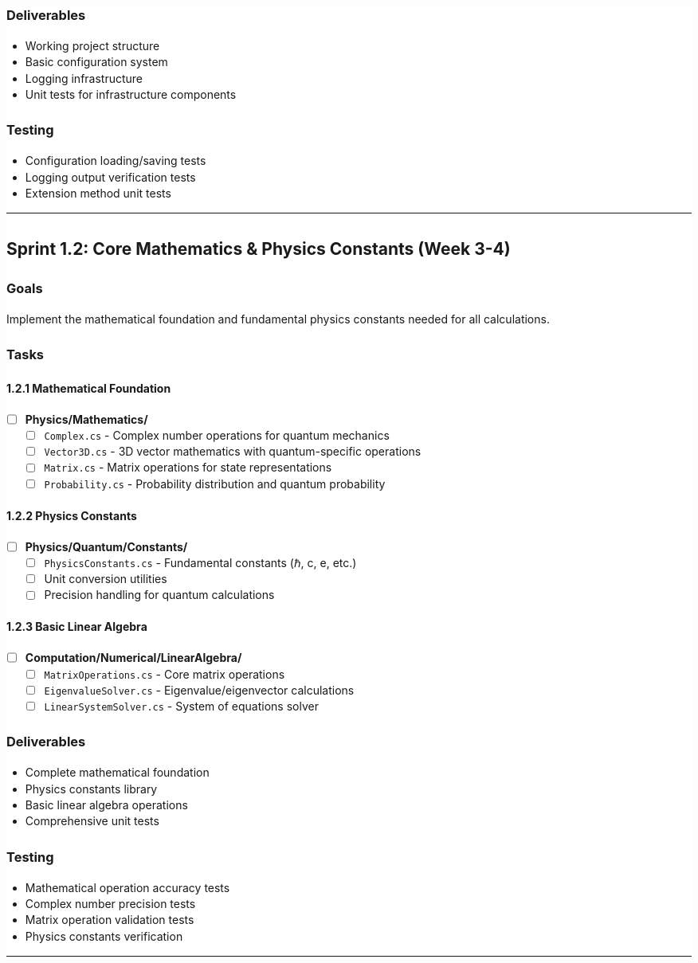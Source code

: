 ### Deliverables
- Working project structure
- Basic configuration system
- Logging infrastructure
- Unit tests for infrastructure components

### Testing
- Configuration loading/saving tests
- Logging output verification tests
- Extension method unit tests

---

## Sprint 1.2: Core Mathematics & Physics Constants (Week 3-4)

### Goals
Implement the mathematical foundation and fundamental physics constants needed for all calculations.

### Tasks

#### 1.2.1 Mathematical Foundation
- [ ] **Physics/Mathematics/**
  - [ ] `Complex.cs` - Complex number operations for quantum mechanics
  - [ ] `Vector3D.cs` - 3D vector mathematics with quantum-specific operations
  - [ ] `Matrix.cs` - Matrix operations for state representations
  - [ ] `Probability.cs` - Probability distribution and quantum probability

#### 1.2.2 Physics Constants
- [ ] **Physics/Quantum/Constants/**
  - [ ] `PhysicsConstants.cs` - Fundamental constants (ℏ, c, e, etc.)
  - [ ] Unit conversion utilities
  - [ ] Precision handling for quantum calculations

#### 1.2.3 Basic Linear Algebra
- [ ] **Computation/Numerical/LinearAlgebra/**
  - [ ] `MatrixOperations.cs` - Core matrix operations
  - [ ] `EigenvalueSolver.cs` - Eigenvalue/eigenvector calculations
  - [ ] `LinearSystemSolver.cs` - System of equations solver

### Deliverables
- Complete mathematical foundation
- Physics constants library
- Basic linear algebra operations
- Comprehensive unit tests

### Testing
- Mathematical operation accuracy tests
- Complex number precision tests
- Matrix operation validation tests
- Physics constants verification

---